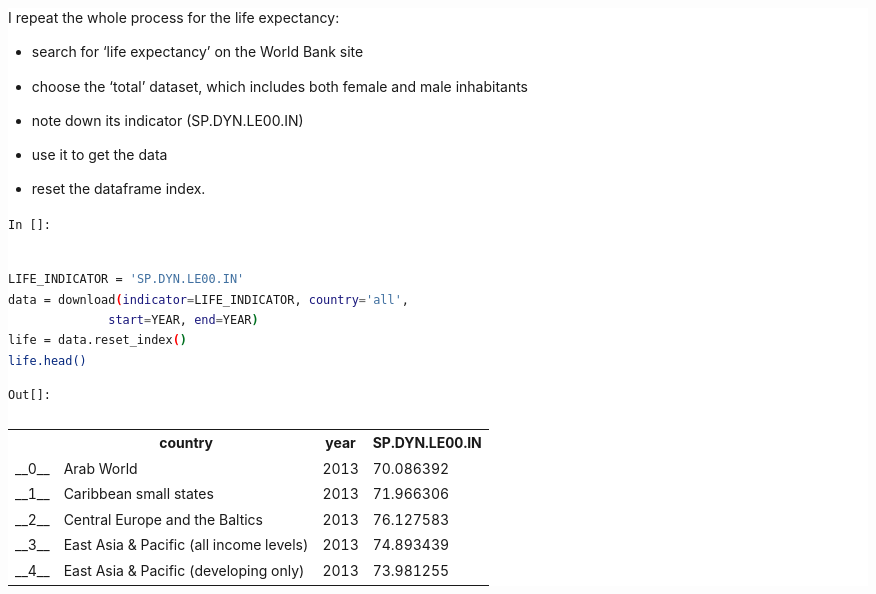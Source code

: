 I repeat the whole process for the life expectancy:

* search for ‘life expectancy’ on the World Bank site

* choose the ‘total’ dataset, which includes both female and male inhabitants

* note down its indicator (SP.DYN.LE00.IN)

* use it to get the data

* reset the dataframe index.

``In []:``


```bash

LIFE_INDICATOR = 'SP.DYN.LE00.IN'
data = download(indicator=LIFE_INDICATOR, country='all',
              start=YEAR, end=YEAR)
life = data.reset_index()
life.head()
```


``Out[]:``
<table xmlns:str="http://exslt.org/strings">
<caption></caption>
<tbody>
<tr>
<th></th>
<th>country</th>
<th>year</th>
<th>SP.DYN.LE00.IN</th>
</tr>
<tr>
<td class="highlight_" rowspan="" colspan="">__0__</td>
<td class="highlight_" rowspan="" colspan="">Arab World</td>
<td class="highlight_" rowspan="" colspan="">2013</td>
<td class="highlight_" rowspan="" colspan="">70.086392</td>
</tr>
<tr>
<td class="highlight_" rowspan="" colspan="">__1__</td>
<td class="highlight_" rowspan="" colspan="">Caribbean small states</td>
<td class="highlight_" rowspan="" colspan="">2013</td>
<td class="highlight_" rowspan="" colspan="">71.966306</td>
</tr>
<tr>
<td class="highlight_" rowspan="" colspan="">__2__</td>
<td class="highlight_" rowspan="" colspan="">Central Europe and the Baltics</td>
<td class="highlight_" rowspan="" colspan="">2013</td>
<td class="highlight_" rowspan="" colspan="">76.127583</td>
</tr>
<tr>
<td class="highlight_" rowspan="" colspan="">__3__</td>
<td class="highlight_" rowspan="" colspan="">East Asia &amp; Pacific (all income levels)</td>
<td class="highlight_" rowspan="" colspan="">2013</td>
<td class="highlight_" rowspan="" colspan="">74.893439</td>
</tr>
<tr>
<td class="highlight_" rowspan="" colspan="">__4__</td>
<td class="highlight_" rowspan="" colspan="">East Asia &amp; Pacific (developing only)</td>
<td class="highlight_" rowspan="" colspan="">2013</td>
<td class="highlight_" rowspan="" colspan="">73.981255</td>
</tr>
</tbody>
</table>
